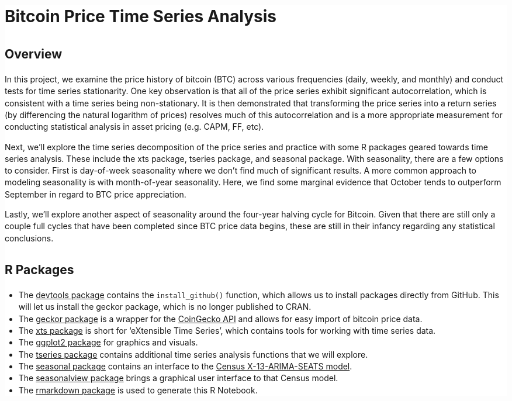 Bitcoin Price Time Series Analysis
================

## Overview

In this project, we examine the price history of bitcoin (BTC) across
various frequencies (daily, weekly, and monthly) and conduct tests for
time series stationarity. One key observation is that all of the price
series exhibit significant autocorrelation, which is consistent with a
time series being non-stationary. It is then demonstrated that
transforming the price series into a return series (by differencing the
natural logarithm of prices) resolves much of this autocorrelation and
is a more appropriate measurement for conducting statistical analysis in
asset pricing (e.g. CAPM, FF, etc).

Next, we’ll explore the time series decomposition of the price series
and practice with some R packages geared towards time series analysis.
These include the xts package, tseries package, and seasonal package.
With seasonality, there are a few options to consider. First is
day-of-week seasonality where we don’t find much of significant results.
A more common approach to modeling seasonality is with month-of-year
seasonality. Here, we find some marginal evidence that October tends to
outperform September in regard to BTC price appreciation.

Lastly, we’ll explore another aspect of seasonality around the four-year
halving cycle for Bitcoin. Given that there are still only a couple full
cycles that have been completed since BTC price data begins, these are
still in their infancy regarding any statistical conclusions.

## R Packages

- The [devtools package](https://cran.r-project.org/package=devtools)
  contains the `install_github()` function, which allows us to install
  packages directly from GitHub. This will let us install the geckor
  package, which is no longer published to CRAN.
- The [geckor package](https://github.com/next-game-solutions/geckor) is
  a wrapper for the [CoinGecko API](https://www.coingecko.com/en/api)
  and allows for easy import of bitcoin price data.
- The [xts package](https://cran.r-project.org/package=xts) is short for
  ‘eXtensible Time Series’, which contains tools for working with time
  series data.
- The [ggplot2 package](https://cran.r-project.org/package=ggplot2) for
  graphics and visuals.
- The [tseries package](https://cran.r-project.org/package=tseries)
  contains additional time series analysis functions that we will
  explore.
- The [seasonal package](https://cran.r-project.org/package=seasonal)
  contains an interface to the [Census X-13-ARIMA-SEATS
  model](https://www.census.gov/data/software/x13as.html).
- The [seasonalview
  package](https://cran.r-project.org/package=seasonalview) brings a
  graphical user interface to that Census model.
- The [rmarkdown package](https://cran.r-project.org/package=rmarkdown)
  is used to generate this R Notebook.
